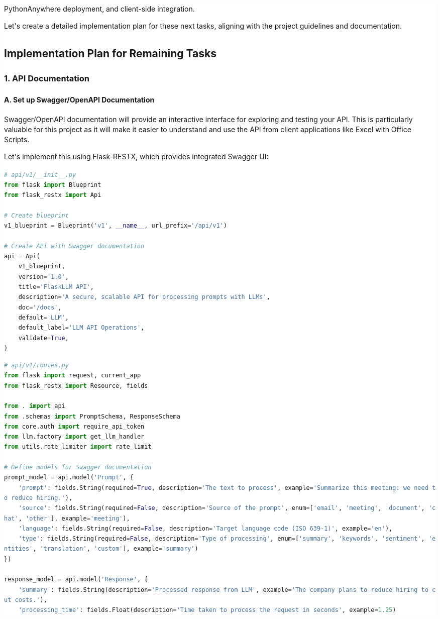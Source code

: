 PythonAnywhere deployment, and client-side integration.

Let's create a detailed implementation plan for these next tasks, aligning with the project guidelines and documentation.

## Implementation Plan for Remaining Tasks

### 1. API Documentation

#### A. Set up Swagger/OpenAPI Documentation

Swagger/OpenAPI documentation will provide an interactive interface for exploring and testing your API. This is particularly valuable for this project as it will make it easier to understand and use the API from client applications like Excel with Office Scripts.

Let's implement this using Flask-RESTX, which provides integrated Swagger UI:

```python
# api/v1/__init__.py
from flask import Blueprint
from flask_restx import Api

# Create blueprint
v1_blueprint = Blueprint('v1', __name__, url_prefix='/api/v1')

# Create API with Swagger documentation
api = Api(
    v1_blueprint,
    version='1.0',
    title='FlaskLLM API',
    description='A secure, scalable API for processing prompts with LLMs',
    doc='/docs',
    default='LLM',
    default_label='LLM API Operations',
    validate=True,
)
```

```python
# api/v1/routes.py
from flask import request, current_app
from flask_restx import Resource, fields

from . import api
from .schemas import PromptSchema, ResponseSchema
from core.auth import require_api_token
from llm.factory import get_llm_handler
from utils.rate_limiter import rate_limit

# Define models for Swagger documentation
prompt_model = api.model('Prompt', {
    'prompt': fields.String(required=True, description='The text to process', example='Summarize this meeting: we need to reduce hiring.'),
    'source': fields.String(required=False, description='Source of the prompt', enum=['email', 'meeting', 'document', 'chat', 'other'], example='meeting'),
    'language': fields.String(required=False, description='Target language code (ISO 639-1)', example='en'),
    'type': fields.String(required=False, description='Type of processing', enum=['summary', 'keywords', 'sentiment', 'entities', 'translation', 'custom'], example='summary')
})

response_model = api.model('Response', {
    'summary': fields.String(description='Processed response from LLM', example='The company plans to reduce hiring to cut costs.'),
    'processing_time': fields.Float(description='Time taken to process the request in seconds', example=1.25)
```